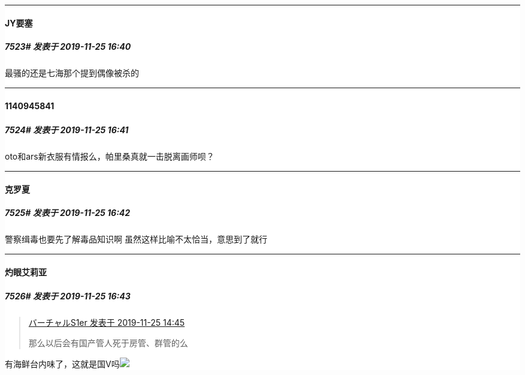 





-----

####  JY要塞  
##### 7523#       发表于 2019-11-25 16:40




最骚的还是七海那个提到偶像被杀的







-----

####  1140945841  
##### 7524#       发表于 2019-11-25 16:41




oto和ars新衣服有情报么，帕里桑真就一击脱离画师呗？







-----

####  克罗夏  
##### 7525#       发表于 2019-11-25 16:42




警察缉毒也要先了解毒品知识啊 虽然这样比喻不太恰当，意思到了就行







-----

####  灼眼艾莉亚  
##### 7526#       发表于 2019-11-25 16:43



<blockquote><a href="httphttps://bbs.saraba1st.com/2b/forum.php?mod=redirect&amp;goto=findpost&amp;pid=45617133&amp;ptid=1857164" target="_blank">バーチャルS1er 发表于 2019-11-25 14:45</a>

那么以后会有国产管人死于房管、群管的么</blockquote>
有海鲜台内味了，这就是国V吗<img src="https://static.saraba1st.com/image/smiley/face2017/067.png" referrerpolicy="no-referrer">


